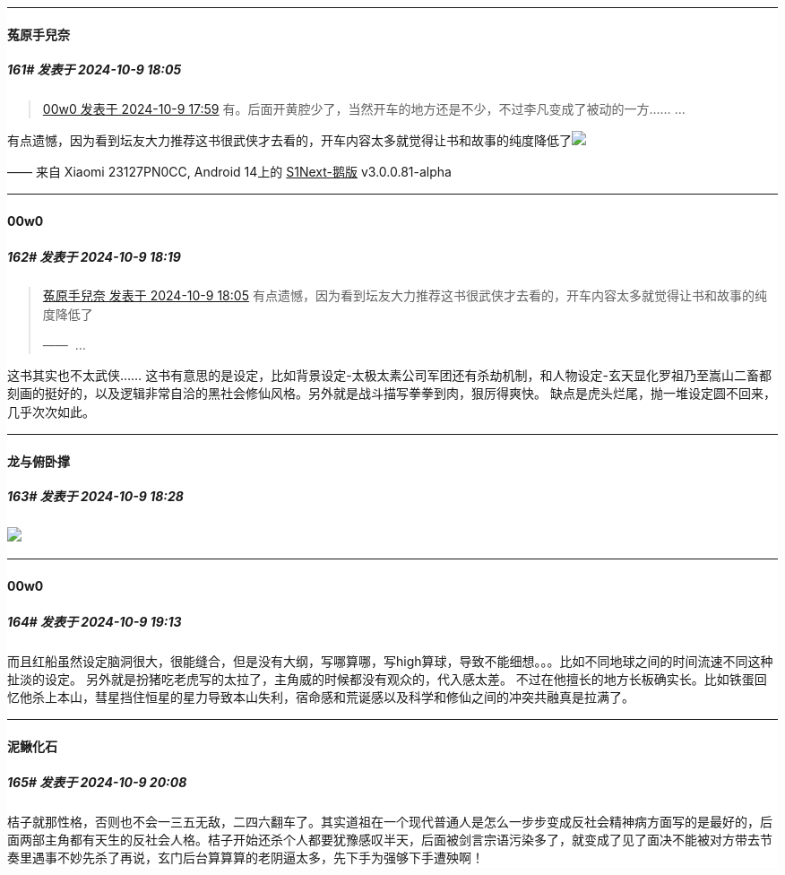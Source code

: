 
*****

####  菟原手兒奈  
##### 161#       发表于 2024-10-9 18:05

<blockquote><a href="httphttps://bbs.saraba1st.com/2b/forum.php?mod=redirect&amp;goto=findpost&amp;pid=66409750&amp;ptid=2182971" target="_blank">00w0 发表于 2024-10-9 17:59</a>
有。后面开黄腔少了，当然开车的地方还是不少，不过李凡变成了被动的一方…… ...</blockquote>
有点遗憾，因为看到坛友大力推荐这书很武侠才去看的，开车内容太多就觉得让书和故事的纯度降低了<img src="https://static.saraba1st.com/image/smiley/face2017/009.gif" referrerpolicy="no-referrer">

—— 来自 Xiaomi 23127PN0CC, Android 14上的 [S1Next-鹅版](https://github.com/ykrank/S1-Next/releases) v3.0.0.81-alpha


*****

####  00w0  
##### 162#       发表于 2024-10-9 18:19

<blockquote><a href="httphttps://bbs.saraba1st.com/2b/forum.php?mod=redirect&amp;goto=findpost&amp;pid=66409814&amp;ptid=2182971" target="_blank">菟原手兒奈 发表于 2024-10-9 18:05</a>
有点遗憾，因为看到坛友大力推荐这书很武侠才去看的，开车内容太多就觉得让书和故事的纯度降低了

——  ...</blockquote>
这书其实也不太武侠……
这书有意思的是设定，比如背景设定-太极太素公司军团还有杀劫机制，和人物设定-玄天显化罗祖乃至嵩山二畜都刻画的挺好的，以及逻辑非常自洽的黑社会修仙风格。另外就是战斗描写拳拳到肉，狠厉得爽快。
缺点是虎头烂尾，抛一堆设定圆不回来，几乎次次如此。


*****

####  龙与俯卧撑  
##### 163#       发表于 2024-10-9 18:28

<img src="https://static.saraba1st.com/image/smiley/face2017/034.png" referrerpolicy="no-referrer">


*****

####  00w0  
##### 164#       发表于 2024-10-9 19:13

而且红船虽然设定脑洞很大，很能缝合，但是没有大纲，写哪算哪，写high算球，导致不能细想。。。比如不同地球之间的时间流速不同这种扯淡的设定。
另外就是扮猪吃老虎写的太拉了，主角威的时候都没有观众的，代入感太差。
不过在他擅长的地方长板确实长。比如铁蛋回忆他杀上本山，彗星挡住恒星的星力导致本山失利，宿命感和荒诞感以及科学和修仙之间的冲突共融真是拉满了。


*****

####  泥鳅化石  
##### 165#       发表于 2024-10-9 20:08

桔子就那性格，否则也不会一三五无敌，二四六翻车了。其实道祖在一个现代普通人是怎么一步步变成反社会精神病方面写的是最好的，后面两部主角都有天生的反社会人格。桔子开始还杀个人都要犹豫感叹半天，后面被剑言宗语污染多了，就变成了见了面决不能被对方带去节奏里遇事不妙先杀了再说，玄门后台算算算的老阴逼太多，先下手为强够下手遭殃啊！
